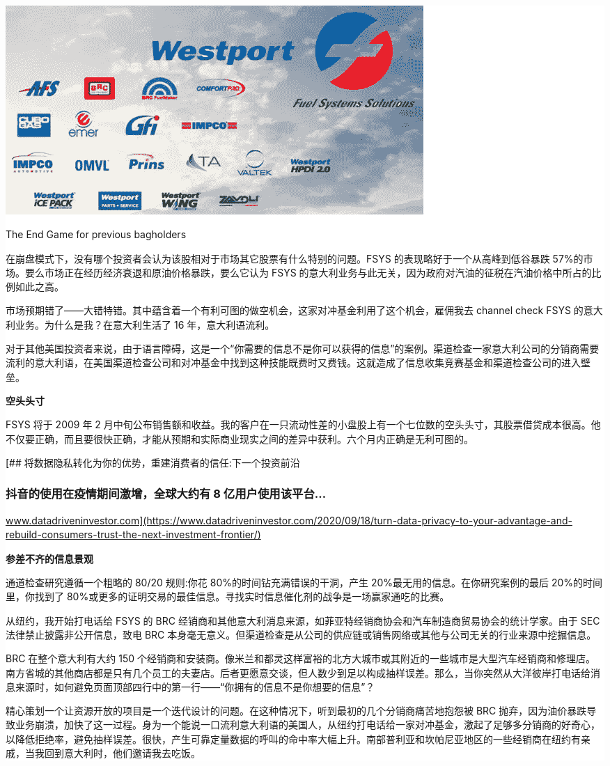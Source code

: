 ![](img/06ac933fc949e2a193aee3003d76f384.png)

The End Game for previous bagholders

在崩盘模式下，没有哪个投资者会认为该股相对于市场其它股票有什么特别的问题。FSYS 的表现略好于一个从高峰到低谷暴跌 57%的市场。要么市场正在经历经济衰退和原油价格暴跌，要么它认为 FSYS 的意大利业务与此无关，因为政府对汽油的征税在汽油价格中所占的比例如此之高。

市场预期错了——大错特错。其中蕴含着一个有利可图的做空机会，这家对冲基金利用了这个机会，雇佣我去 channel check FSYS 的意大利业务。为什么是我？在意大利生活了 16 年，意大利语流利。

对于其他美国投资者来说，由于语言障碍，这是一个“你需要的信息不是你可以获得的信息”的案例。渠道检查一家意大利公司的分销商需要流利的意大利语，在美国渠道检查公司和对冲基金中找到这种技能既费时又费钱。这就造成了信息收集竞赛基金和渠道检查公司的进入壁垒。

**空头头寸**

FSYS 将于 2009 年 2 月中旬公布销售额和收益。我的客户在一只流动性差的小盘股上有一个七位数的空头头寸，其股票借贷成本很高。他不仅要正确，而且要很快正确，才能从预期和实际商业现实之间的差异中获利。六个月内正确是无利可图的。

[](https://www.datadriveninvestor.com/2020/09/18/turn-data-privacy-to-your-advantage-and-rebuild-consumers-trust-the-next-investment-frontier/) [## 将数据隐私转化为你的优势，重建消费者的信任:下一个投资前沿

### 抖音的使用在疫情期间激增，全球大约有 8 亿用户使用该平台…

www.datadriveninvestor.com](https://www.datadriveninvestor.com/2020/09/18/turn-data-privacy-to-your-advantage-and-rebuild-consumers-trust-the-next-investment-frontier/) 

**参差不齐的信息景观**

通道检查研究遵循一个粗略的 80/20 规则:你花 80%的时间钻充满错误的干洞，产生 20%最无用的信息。在你研究案例的最后 20%的时间里，你找到了 80%或更多的证明交易的最佳信息。寻找实时信息催化剂的战争是一场赢家通吃的比赛。

从纽约，我开始打电话给 FSYS 的 BRC 经销商和其他意大利消息来源，如菲亚特经销商协会和汽车制造商贸易协会的统计学家。由于 SEC 法律禁止披露非公开信息，致电 BRC 本身毫无意义。但渠道检查是从公司的供应链或销售网络或其他与公司无关的行业来源中挖掘信息。

BRC 在整个意大利有大约 150 个经销商和安装商。像米兰和都灵这样富裕的北方大城市或其附近的一些城市是大型汽车经销商和修理店。南方省城的其他商店都是只有几个员工的夫妻店。后者更愿意交谈，但人数少到足以构成抽样误差。那么，当你突然从大洋彼岸打电话给消息来源时，如何避免页面顶部四行中的第一行——“你拥有的信息不是你想要的信息”？

精心策划一个让资源开放的项目是一个迭代设计的问题。在这种情况下，听到最初的几个分销商痛苦地抱怨被 BRC 抛弃，因为油价暴跌导致业务崩溃，加快了这一过程。身为一个能说一口流利意大利语的美国人，从纽约打电话给一家对冲基金，激起了足够多分销商的好奇心，以降低拒绝率，避免抽样误差。很快，产生可靠定量数据的呼叫的命中率大幅上升。南部普利亚和坎帕尼亚地区的一些经销商在纽约有亲戚，当我回到意大利时，他们邀请我去吃饭。
